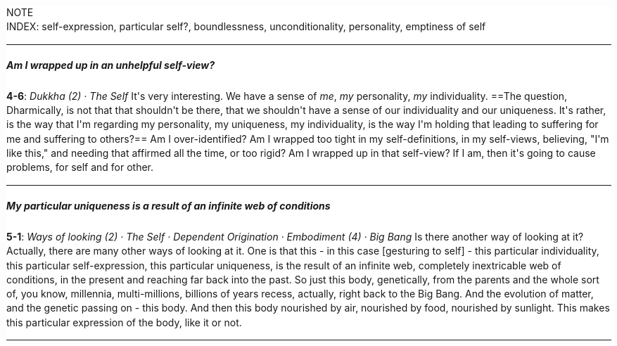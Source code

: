 <div class="admonition note"><div class="title">NOTE</div><div class="content">
INDEX: self-expression, particular self?, boundlessness, unconditionality, personality, emptiness of self<br/>
</div></div>

---
##### Am I wrapped up in an unhelpful self-view?
<span class="counts">**<a aria-label-position="top" aria-label="0130 Exploring the World of Loving Kindness > ^4-6" data-href="0130 Exploring the World of Loving Kindness#^4-6" class="internal-link">4-6</a>**: _<a data-href="Dukkha" class="internal-link">Dukkha</a> (2) · <a data-href="The Self" class="internal-link">The Self</a>_</span>
<audio controls preload=metadata style=" width:300px;" controlslist="nodownload"><source src="https://dharmaseed.org/talks/11951/20080130-Rob_Burbea-GAIA-exploring_the_world_of_loving_kindness-11951.mp3#t=18:26" type="audio/mpeg">???</audio>
<span class="paragraph">It's very interesting. We have a sense of _me_, _my_ personality, _my_ individuality. ==The question, Dharmically, is not that that shouldn't be there, that we shouldn't have a sense of our individuality and our uniqueness. It's rather, is the way that I'm regarding my personality, my uniqueness, my individuality, is the way I'm holding that leading to <a aria-label-position="top" aria-label="Dukkha" data-href="Dukkha" class="internal-link">suffering</a> for me and <a aria-label-position="top" aria-label="Dukkha" data-href="Dukkha" class="internal-link">suffering</a> to others?== Am I over-identified? Am I wrapped too tight in my self-definitions, in my self-views, believing, "I'm like this," and needing that affirmed all the time, or too rigid? Am I wrapped up in that <a aria-label-position="top" aria-label="The Self" data-href="The Self" class="internal-link">self-view</a>? If I am, then it's going to cause problems, for self and for other.</span>

---
##### My particular uniqueness is a result of an infinite web of conditions
<span class="counts">**<a aria-label-position="top" aria-label="0130 Exploring the World of Loving Kindness > ^5-1" data-href="0130 Exploring the World of Loving Kindness#^5-1" class="internal-link">5-1</a>**: _<a data-href="Ways of looking" class="internal-link">Ways of looking</a> (2) · <a data-href="The Self" class="internal-link">The Self</a> · <a data-href="Dependent Origination" class="internal-link">Dependent Origination</a> · <a data-href="Embodiment" class="internal-link">Embodiment</a> (4) · <a data-href="Big Bang" class="internal-link">Big Bang</a>_</span>
<audio controls preload=metadata style=" width:300px;" controlslist="nodownload"><source src="https://dharmaseed.org/talks/11951/20080130-Rob_Burbea-GAIA-exploring_the_world_of_loving_kindness-11951.mp3#t=19:25" type="audio/mpeg">???</audio>
<span class="paragraph">Is there another <a aria-label-position="top" aria-label="Ways of looking" data-href="Ways of looking" class="internal-link">way of looking</a> at it? Actually, there are many other <a data-href="ways of looking" class="internal-link">ways of looking</a> at it. One is that this - in this case [gesturing to self] - this particular individuality, this <a aria-label-position="top" aria-label="The Self" data-href="The Self" class="internal-link">particular self</a>-expression, this particular uniqueness, is the result of an infinite web, completely inextricable <a aria-label-position="top" aria-label="Dependent Origination" data-href="Dependent Origination" class="internal-link">web of conditions</a>, in the present and reaching far back into the past. So just this <a aria-label-position="top" aria-label="Embodiment" data-href="Embodiment" class="internal-link">body</a>, genetically, from the parents and the whole sort of, you know, millennia, multi-millions, billions of years recess, actually, right back to the <a data-href="Big Bang" class="internal-link">Big Bang</a>. And the evolution of matter, and the genetic passing on - this <a aria-label-position="top" aria-label="Embodiment" data-href="Embodiment" class="internal-link">body</a>. And then this <a aria-label-position="top" aria-label="Embodiment" data-href="Embodiment" class="internal-link">body</a> nourished by air, nourished by food, nourished by sunlight. This makes this particular expression of the <a aria-label-position="top" aria-label="Embodiment" data-href="Embodiment" class="internal-link">body</a>, like it or not.</span>

---